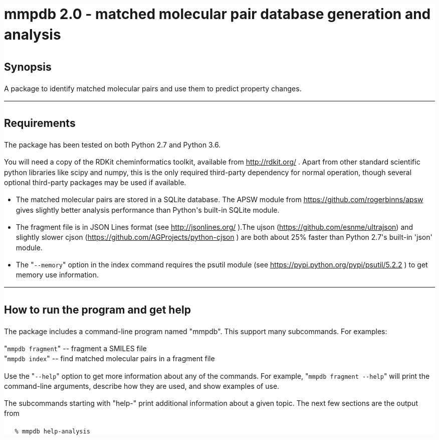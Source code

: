 # mmpdb 2.0 - matched molecular pair database generation and analysis


## Synopsis


A package to identify matched molecular pairs and use them to predict property changes.


------------------


## Requirements


The package has been tested on both Python 2.7 and Python 3.6.

You will need a copy of the RDKit cheminformatics toolkit, available from http://rdkit.org/ . Apart from other standard scientific python libraries like scipy and numpy, this is the only required third-party dependency for normal operation, though several optional third-party packages may be used if available.

  - The matched molecular pairs are stored in a SQLite database. The APSW module from https://github.com/rogerbinns/apsw gives slightly better analysis performance than Python's built-in SQLite module.

  - The fragment file is in JSON Lines format (see http://jsonlines.org/ ).The ujson (https://github.com/esnme/ultrajson) and slightly slower
cjson (https://github.com/AGProjects/python-cjson ) are both about 25% faster than Python 2.7's built-in 'json' module.

  - The "`--memory`" option in the index command requires the psutil module (see https://pypi.python.org/pypi/psutil/5.2.2 ) to get memory use information.


------------------


## How to run the program and get help


The package includes a command-line program named "mmpdb". This support many subcommands. For examples:

  "`mmpdb fragment`" -- fragment a SMILES file  
  "`mmpdb index`" -- find matched molecular pairs in a fragment file  

Use the "`--help`" option to get more information about any of the commands. For example, "`mmpdb fragment --help`" will print the command-line arguments, describe how they are used, and show examples of use.

The subcommands starting with "help-" print additional information about a given topic. The next few sections are the output from

```shell
   % mmpdb help-analysis
```
